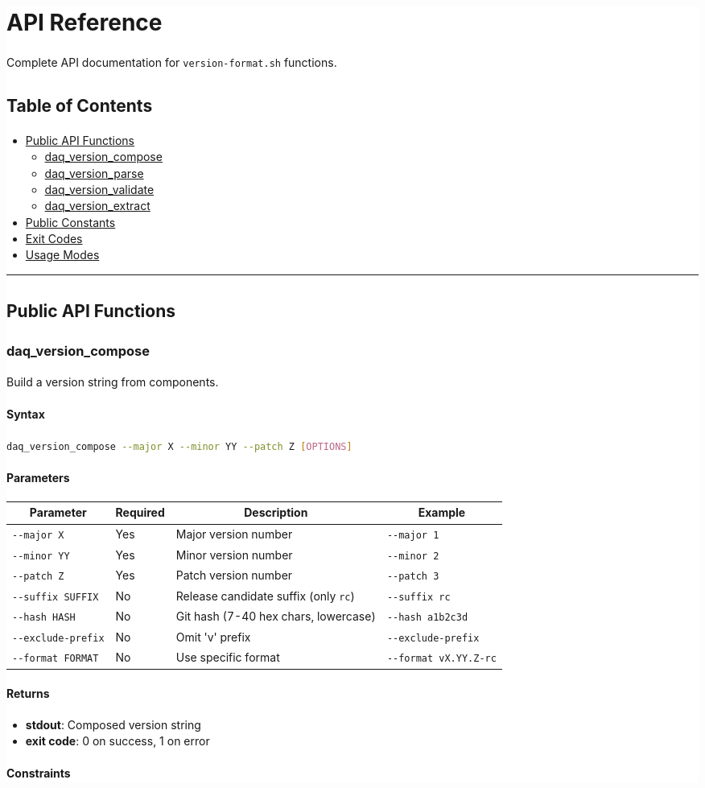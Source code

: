 # API Reference

Complete API documentation for `version-format.sh` functions.

## Table of Contents

- [Public API Functions](#public-api-functions)
  - [daq_version_compose](#daq_version_compose)
  - [daq_version_parse](#daq_version_parse)
  - [daq_version_validate](#daq_version_validate)
  - [daq_version_extract](#daq_version_extract)
- [Public Constants](#public-constants)
- [Exit Codes](#exit-codes)
- [Usage Modes](#usage-modes)

---

## Public API Functions

### daq_version_compose

Build a version string from components.

#### Syntax

```bash
daq_version_compose --major X --minor YY --patch Z [OPTIONS]
```

#### Parameters

| Parameter | Required | Description | Example |
|-----------|----------|-------------|---------|
| `--major X` | Yes | Major version number | `--major 1` |
| `--minor YY` | Yes | Minor version number | `--minor 2` |
| `--patch Z` | Yes | Patch version number | `--patch 3` |
| `--suffix SUFFIX` | No | Release candidate suffix (only `rc`) | `--suffix rc` |
| `--hash HASH` | No | Git hash (7-40 hex chars, lowercase) | `--hash a1b2c3d` |
| `--exclude-prefix` | No | Omit 'v' prefix | `--exclude-prefix` |
| `--format FORMAT` | No | Use specific format | `--format vX.YY.Z-rc` |

#### Returns

- **stdout**: Composed version string
- **exit code**: 0 on success, 1 on error

#### Constraints
